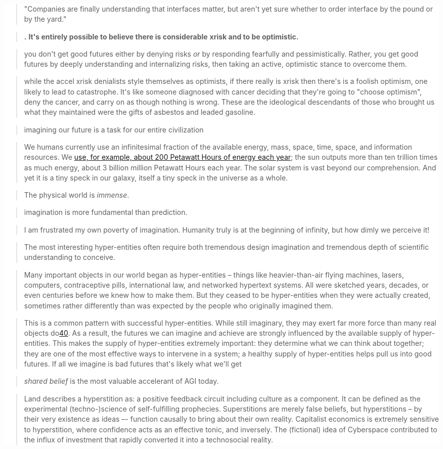 > &#34;Companies are finally understanding that interfaces matter, but aren&#39;t yet sure whether to order interface by the pound or by the yard.&#34;

> **.** **It&#39;s entirely possible to believe there is considerable** **xrisk and to be optimistic.**

> you don&#39;t get good futures either by denying risks *or* by responding fearfully and pessimistically. Rather, you get good futures by deeply understanding and internalizing risks, then taking an active, optimistic stance to overcome them.

> while the accel xrisk denialists style themselves as optimists, if there really is xrisk then there&#39;s is a foolish optimism, one likely to lead to catastrophe. It&#39;s like someone diagnosed with cancer deciding that they&#39;re going to &#34;choose optimism&#34;, deny the cancer, and carry on as though nothing is wrong. These are the ideological descendants of those who brought us what they maintained were the gifts of asbestos and leaded gasoline.

> imagining our future is a task for our entire civilization

> We humans currently use an infinitesimal fraction of the available energy, mass, space, time, space, and information resources. We [use, for example, about 200 Petawatt Hours of energy each year](https://ourworldindata.org/energy-production-consumption); the sun outputs more than ten trillion times as much energy, about 3 billion million Petawatt Hours each year. The solar system is vast beyond our comprehension. And yet it is a tiny speck in our galaxy, itself a tiny speck in the universe as a whole.

>The physical world is *immense*.

> imagination is more fundamental than prediction.

> I am frustrated my own poverty of imagination. Humanity truly is at the beginning of infinity, but how dimly we perceive it!

> The most interesting hyper-entities often require both tremendous design imagination and tremendous depth of scientific understanding to conceive.

> Many important objects in our world began as hyper-entities – things like heavier-than-air flying machines, lasers, computers, contraceptive pills, international law, and networked hypertext systems. All were sketched years, decades, or even centuries before we knew how to make them. But they ceased to be hyper-entities when they were actually created, sometimes rather differently than was expected by the people who originally imagined them.

> This is a common pattern with successful hyper-entities. While still imaginary, they may exert far more force than many real objects do[40](https://michaelnotebook.com/optimism/index.html#fn40). As a result, the futures we can imagine and achieve are strongly influenced by the available supply of hyper-entities. This makes the supply of hyper-entities extremely important: they determine what we can think about together; they are one of the most effective ways to intervene in a system; a healthy supply of hyper-entities helps pull us into good futures. If all we imagine is bad futures that&#39;s likely what we&#39;ll get

> *shared belief* is the most valuable accelerant of AGI today.

> Land describes a hyperstition as: a positive feedback circuit including culture as a component. It can be defined as the experimental (techno-)science of self-fulfilling prophecies. Superstitions are merely false beliefs, but hyperstitions – by their very existence as ideas –- function causally to bring about their own reality. Capitalist economics is extremely sensitive to hyperstition, where confidence acts as an effective tonic, and inversely. The (fictional) idea of Cyberspace contributed to the influx of investment that rapidly converted it into a technosocial reality.
